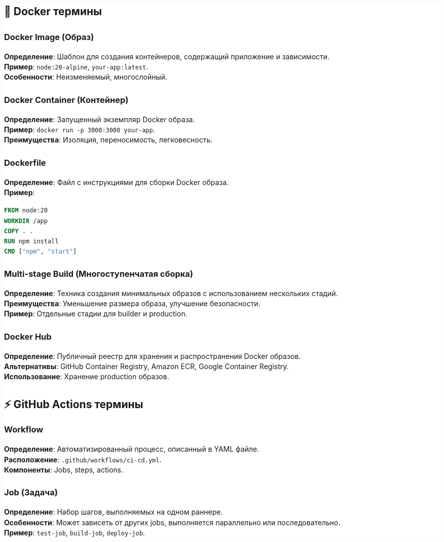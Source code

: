 ## 🐳 Docker термины

### Docker Image (Образ)

**Определение**: Шаблон для создания контейнеров, содержащий приложение и зависимости.  
**Пример**: `node:20-alpine`, `your-app:latest`.  
**Особенности**: Неизменяемый, многослойный.

### Docker Container (Контейнер)

**Определение**: Запущенный экземпляр Docker образа.  
**Пример**: `docker run -p 3000:3000 your-app`.  
**Преимущества**: Изоляция, переносимость, легковесность.

### Dockerfile

**Определение**: Файл с инструкциями для сборки Docker образа.  
**Пример**:

```dockerfile
FROM node:20
WORKDIR /app
COPY . .
RUN npm install
CMD ["npm", "start"]
```

### Multi-stage Build (Многоступенчатая сборка)

**Определение**: Техника создания минимальных образов с использованием нескольких стадий.  
**Преимущества**: Уменьшение размера образа, улучшение безопасности.  
**Пример**: Отдельные стадии для builder и production.

### Docker Hub

**Определение**: Публичный реестр для хранения и распространения Docker образов.  
**Альтернативы**: GitHub Container Registry, Amazon ECR, Google Container Registry.  
**Использование**: Хранение production образов.

## ⚡ GitHub Actions термины

### Workflow

**Определение**: Автоматизированный процесс, описанный в YAML файле.  
**Расположение**: `.github/workflows/ci-cd.yml`.  
**Компоненты**: Jobs, steps, actions.

### Job (Задача)

**Определение**: Набор шагов, выполняемых на одном раннере.  
**Особенности**: Может зависеть от других jobs, выполняется параллельно или последовательно.  
**Пример**: `test-job`, `build-job`, `deploy-job`.
